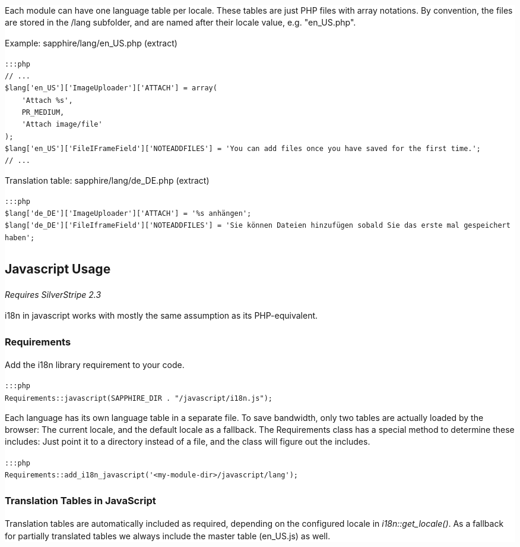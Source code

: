 Each module can have one language table per locale. These tables are just PHP files with array notations. By convention,
the files are stored in the /lang subfolder, and are named after their locale value, e.g. "en_US.php".

Example: sapphire/lang/en_US.php (extract)

	:::php
	// ...
	$lang['en_US']['ImageUploader']['ATTACH'] = array(
		'Attach %s',
		PR_MEDIUM,
		'Attach image/file'
	);
	$lang['en_US']['FileIFrameField']['NOTEADDFILES'] = 'You can add files once you have saved for the first time.';
	// ...


Translation table: sapphire/lang/de_DE.php (extract)

	:::php
	$lang['de_DE']['ImageUploader']['ATTACH'] = '%s anhängen';
	$lang['de_DE']['FileIframeField']['NOTEADDFILES'] = 'Sie können Dateien hinzufügen sobald Sie das erste mal gespeichert haben';


## Javascript Usage

*Requires SilverStripe 2.3*

i18n in javascript works with mostly the same assumption as its PHP-equivalent.


### Requirements

Add the i18n library requirement to your code.

	:::php
	Requirements::javascript(SAPPHIRE_DIR . "/javascript/i18n.js");


Each language has its own language table in a separate file. To save bandwidth, only two tables are actually loaded by
the browser: The current locale, and the default locale as a fallback. The Requirements class has a special method to
determine these includes: Just point it to a directory instead of a file, and the class will figure out the includes.

	:::php
	Requirements::add_i18n_javascript('<my-module-dir>/javascript/lang');


###  Translation Tables in JavaScript

Translation tables are automatically included as required, depending on the configured locale in *i18n::get_locale()*.
As a fallback for partially translated tables we always include the master table (en_US.js) as well.
